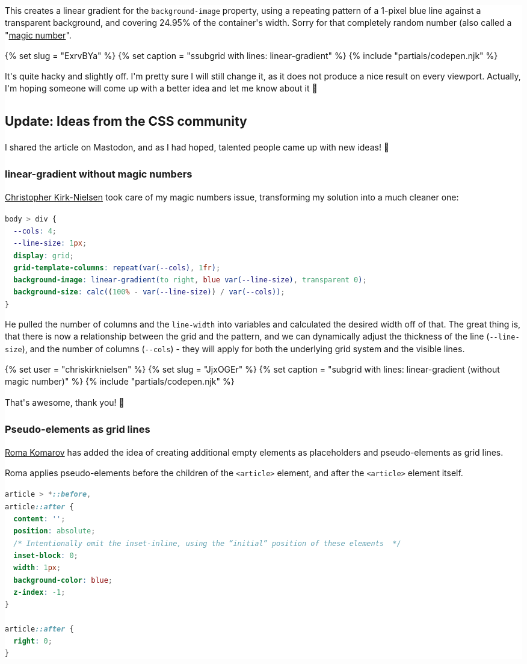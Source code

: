 This creates a linear gradient for the `background-image` property, using a repeating pattern of a 1-pixel blue line against a transparent background, and covering 24.95% of the container's width. Sorry for that completely random number (also called a "[magic number](<https://en.wikipedia.org/wiki/Magic_number_(programming)>)".

{% set slug = "ExrvBYa" %}
{% set caption = "ssubgrid with lines: linear-gradient" %}
{% include "partials/codepen.njk" %}

It's quite hacky and slightly off. I'm pretty sure I will still change it, as it does not produce a nice result on every viewport.
Actually, I'm hoping someone will come up with a better idea and let me know about it 😬

## Update: Ideas from the CSS community

I shared the article on Mastodon, and as I had hoped, talented people came up with new ideas! 🎉

### linear-gradient without magic numbers

[Christopher Kirk-Nielsen](https://chriskirknielsen.com/) took care of my magic numbers issue, transforming my solution into a much cleaner one:

```css
body > div {
  --cols: 4;
  --line-size: 1px;
  display: grid;
  grid-template-columns: repeat(var(--cols), 1fr);
  background-image: linear-gradient(to right, blue var(--line-size), transparent 0);
  background-size: calc((100% - var(--line-size)) / var(--cols));
}
```

He pulled the number of columns and the `line-width` into variables and calculated the desired width off of that. The great thing is, that there is now a relationship between the grid and the pattern, and we can dynamically adjust the thickness of the line (`--line-size`), and the number of columns (`--cols`) - they will apply for both the underlying grid system and the visible lines.

{% set user = "chriskirknielsen" %}
{% set slug = "JjxOGEr" %}
{% set caption = "subgrid with lines: linear-gradient (without magic number)" %}
{% include "partials/codepen.njk" %}

That's awesome, thank you! 💚

### Pseudo-elements as grid lines

[Roma Komarov](https://kizu.dev/) has added the idea of creating additional empty elements as placeholders and pseudo-elements as grid lines.

Roma applies pseudo-elements before the children of the `<article>` element, and after the `<article>` element itself.

```css
article > *::before,
article::after {
  content: '';
  position: absolute;
  /* Intentionally omit the inset-inline, using the “initial” position of these elements  */
  inset-block: 0;
  width: 1px;
  background-color: blue;
  z-index: -1;
}

article::after {
  right: 0;
}
```